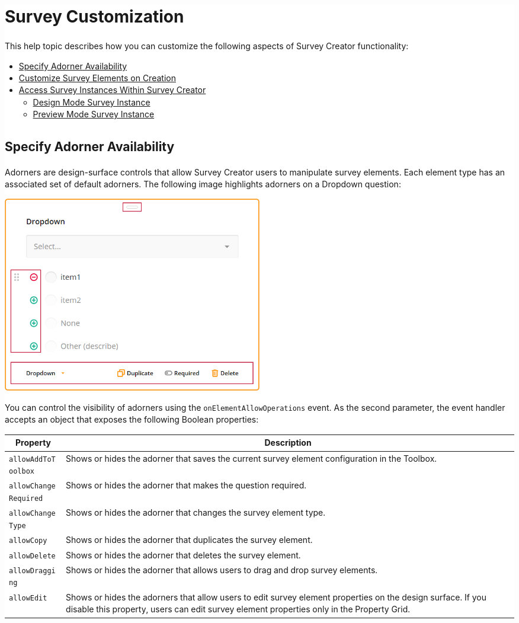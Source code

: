 # Survey Customization

This help topic describes how you can customize the following aspects of Survey Creator functionality:

- [Specify Adorner Availability](#specify-adorner-availability)
- [Customize Survey Elements on Creation](#customize-survey-elements-on-creation)
- [Access Survey Instances Within Survey Creator](#access-survey-instances-within-survey-creator)
  - [Design Mode Survey Instance](#design-mode-survey-instance)
  - [Preview Mode Survey Instance](#preview-mode-survey-instance)

## Specify Adorner Availability

Adorners are design-surface controls that allow Survey Creator users to manipulate survey elements. Each element type has an associated set of default adorners. The following image highlights adorners on a Dropdown question:

<img src="./images/survey-creator-dropdown-adorners.png" alt="Survey Creator - Adorners" width="50%">

You can control the visibility of adorners using the `onElementAllowOperations` event. As the second parameter, the event handler accepts an object that exposes the following Boolean properties:

| Property              | Description                                                                                                                                                                                             |
| --------------------- | ------------------------------------------------------------------------------------------------------------------------------------------------------------------------------------------------------- |
| `allowAddToToolbox`   | Shows or hides the adorner that saves the current survey element configuration in the Toolbox.                                                                                                          |
| `allowChangeRequired` | Shows or hides the adorner that makes the question required.                                                                                                                                            |
| `allowChangeType`     | Shows or hides the adorner that changes the survey element type.                                                                                                                                        |
| `allowCopy`           | Shows or hides the adorner that duplicates the survey element.                                                                                                                                          |
| `allowDelete`         | Shows or hides the adorner that deletes the survey element.                                                                                                                                             |
| `allowDragging`       | Shows or hides the adorner that allows users to drag and drop survey elements.                                                                                                                          |
| `allowEdit`           | Shows or hides the adorners that allow users to edit survey element properties on the design surface. If you disable this property, users can edit survey element properties only in the Property Grid. |
